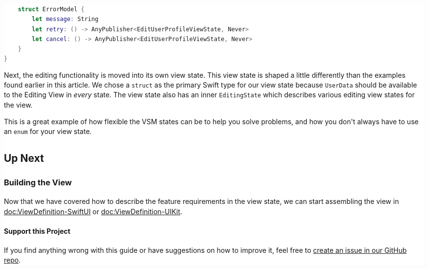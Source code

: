 ```swift
    struct ErrorModel {
        let message: String
        let retry: () -> AnyPublisher<EditUserProfileViewState, Never>
        let cancel: () -> AnyPublisher<EditUserProfileViewState, Never>
    }
}
```

Next, the editing functionality is moved into its own view state. This view state is shaped a little differently than the examples found earlier in this article. We chose a `struct` as the primary Swift type for our view state because `UserData` should be available to the Editing View in _every_ state. The view state also has an inner `EditingState` which describes various editing view states for the view.

This is a great example of how flexible the VSM states can be to help you solve problems, and how you don't always have to use an `enum` for your view state.

## Up Next

### Building the View

Now that we have covered how to describe the feature requirements in the view state, we can start assembling the view in <doc:ViewDefinition-SwiftUI> or <doc:ViewDefinition-UIKit>.

#### Support this Project

If you find anything wrong with this guide or have suggestions on how to improve it, feel free to [create an issue in our GitHub repo](https://github.com/wayfair-incubator/vsm-ios/issues/new/choose).

